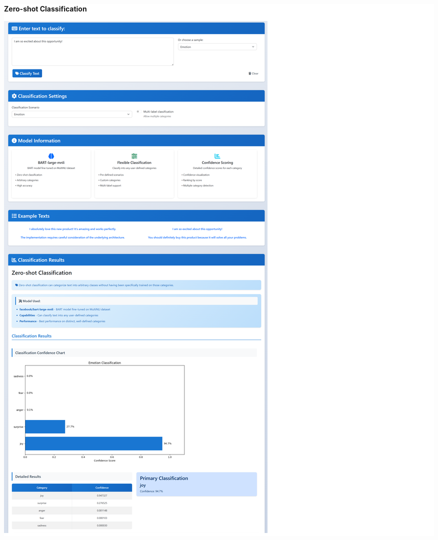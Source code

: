 **Zero-shot Classification**

![Zero-shot Classification](snapshots/12.Zero-shot-Classification.png)
